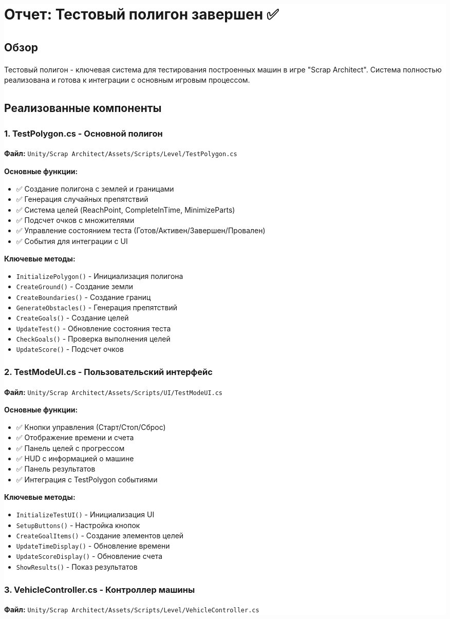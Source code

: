 # Отчет: Тестовый полигон завершен ✅

## Обзор

Тестовый полигон - ключевая система для тестирования построенных машин в игре "Scrap Architect". Система полностью реализована и готова к интеграции с основным игровым процессом.

## Реализованные компоненты

### 1. TestPolygon.cs - Основной полигон
**Файл:** `Unity/Scrap Architect/Assets/Scripts/Level/TestPolygon.cs`

**Основные функции:**
- ✅ Создание полигона с землей и границами
- ✅ Генерация случайных препятствий
- ✅ Система целей (ReachPoint, CompleteInTime, MinimizeParts)
- ✅ Подсчет очков с множителями
- ✅ Управление состоянием теста (Готов/Активен/Завершен/Провален)
- ✅ События для интеграции с UI

**Ключевые методы:**
- `InitializePolygon()` - Инициализация полигона
- `CreateGround()` - Создание земли
- `CreateBoundaries()` - Создание границ
- `GenerateObstacles()` - Генерация препятствий
- `CreateGoals()` - Создание целей
- `UpdateTest()` - Обновление состояния теста
- `CheckGoals()` - Проверка выполнения целей
- `UpdateScore()` - Подсчет очков

### 2. TestModeUI.cs - Пользовательский интерфейс
**Файл:** `Unity/Scrap Architect/Assets/Scripts/UI/TestModeUI.cs`

**Основные функции:**
- ✅ Кнопки управления (Старт/Стоп/Сброс)
- ✅ Отображение времени и счета
- ✅ Панель целей с прогрессом
- ✅ HUD с информацией о машине
- ✅ Панель результатов
- ✅ Интеграция с TestPolygon событиями

**Ключевые методы:**
- `InitializeTestUI()` - Инициализация UI
- `SetupButtons()` - Настройка кнопок
- `CreateGoalItems()` - Создание элементов целей
- `UpdateTimeDisplay()` - Обновление времени
- `UpdateScoreDisplay()` - Обновление счета
- `ShowResults()` - Показ результатов

### 3. VehicleController.cs - Контроллер машины
**Файл:** `Unity/Scrap Architect/Assets/Scripts/Level/VehicleController.cs`
